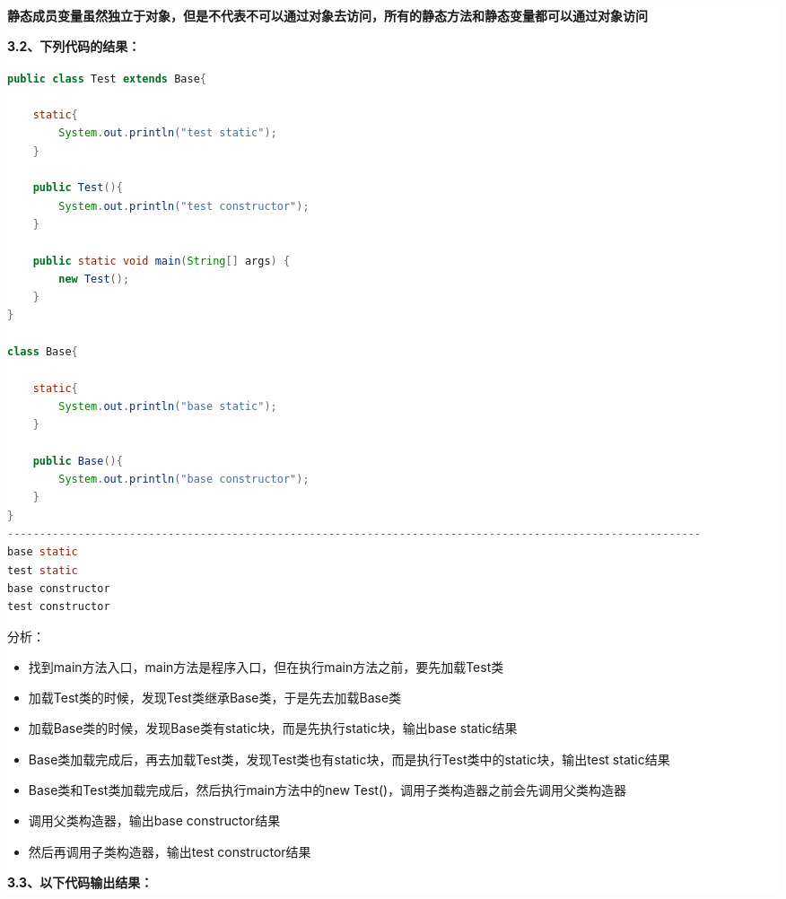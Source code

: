 

**静态成员变量虽然独立于对象，但是不代表不可以通过对象去访问，所有的静态方法和静态变量都可以通过对象访问**

**3.2、下列代码的结果：**

```java
public class Test extends Base{

    static{
        System.out.println("test static");
    }

    public Test(){
        System.out.println("test constructor");
    }

    public static void main(String[] args) {
        new Test();
    }
}

class Base{

    static{
        System.out.println("base static");
    }

    public Base(){
        System.out.println("base constructor");
    }
}
------------------------------------------------------------------------------------------------------------
base static
test static
base constructor
test constructor
```

分析：

- 找到main方法入口，main方法是程序入口，但在执行main方法之前，要先加载Test类

- 加载Test类的时候，发现Test类继承Base类，于是先去加载Base类

- 加载Base类的时候，发现Base类有static块，而是先执行static块，输出base static结果

- Base类加载完成后，再去加载Test类，发现Test类也有static块，而是执行Test类中的static块，输出test static结果

- Base类和Test类加载完成后，然后执行main方法中的new Test()，调用子类构造器之前会先调用父类构造器

- 调用父类构造器，输出base constructor结果

- 然后再调用子类构造器，输出test constructor结果

**3.3、以下代码输出结果：**
